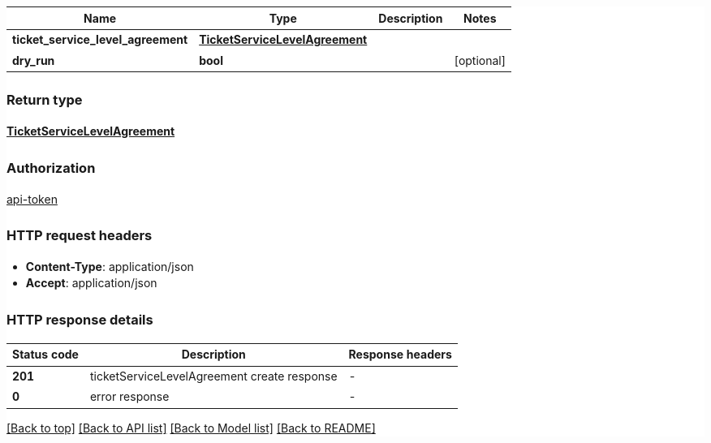 
Name | Type | Description  | Notes
------------- | ------------- | ------------- | -------------
 **ticket_service_level_agreement** | [**TicketServiceLevelAgreement**](TicketServiceLevelAgreement.md)|  | 
 **dry_run** | **bool**|  | [optional] 

### Return type

[**TicketServiceLevelAgreement**](TicketServiceLevelAgreement.md)

### Authorization

[api-token](../README.md#api-token)

### HTTP request headers

 - **Content-Type**: application/json
 - **Accept**: application/json

### HTTP response details

| Status code | Description | Response headers |
|-------------|-------------|------------------|
**201** | ticketServiceLevelAgreement create response |  -  |
**0** | error response |  -  |

[[Back to top]](#) [[Back to API list]](../README.md#documentation-for-api-endpoints) [[Back to Model list]](../README.md#documentation-for-models) [[Back to README]](../README.md)

